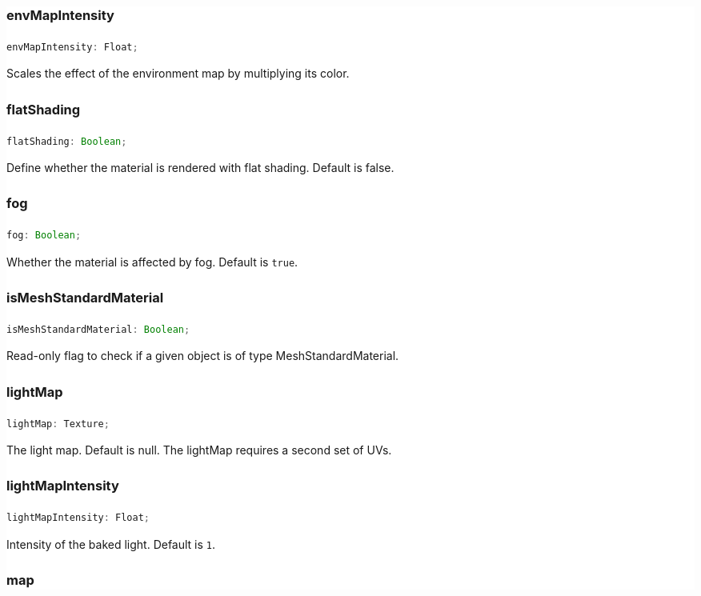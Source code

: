 ### envMapIntensity

  
  
```ts  
envMapIntensity: Float;  
```  

Scales the effect of the environment map by multiplying its color.

### flatShading

  
  
```ts  
flatShading: Boolean;  
```  

Define whether the material is rendered with flat shading. Default is false.

### fog

  
  
```ts  
fog: Boolean;  
```  

Whether the material is affected by fog. Default is `true`.

### isMeshStandardMaterial

  
  
```ts  
isMeshStandardMaterial: Boolean;  
```  

Read-only flag to check if a given object is of type MeshStandardMaterial.

### lightMap

  
  
```ts  
lightMap: Texture;  
```  

The light map. Default is null. The lightMap requires a second set of UVs.

### lightMapIntensity

  
  
```ts  
lightMapIntensity: Float;  
```  

Intensity of the baked light. Default is `1`.

### map

  